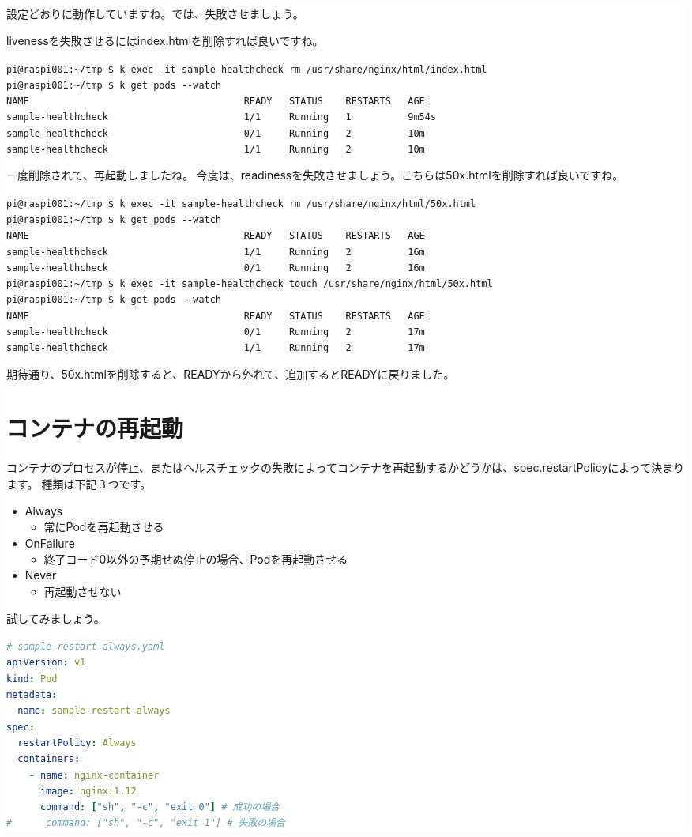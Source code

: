 設定どおりに動作していますね。では、失敗させましょう。

livenessを失敗させるにはindex.htmlを削除すれば良いですね。

```shell
pi@raspi001:~/tmp $ k exec -it sample-healthcheck rm /usr/share/nginx/html/index.html
pi@raspi001:~/tmp $ k get pods --watch
NAME                                      READY   STATUS    RESTARTS   AGE
sample-healthcheck                        1/1     Running   1          9m54s
sample-healthcheck                        0/1     Running   2          10m
sample-healthcheck                        1/1     Running   2          10m
```

一度削除されて、再起動しましたね。
今度は、readinessを失敗させましょう。こちらは50x.htmlを削除すれば良いですね。

```shell
pi@raspi001:~/tmp $ k exec -it sample-healthcheck rm /usr/share/nginx/html/50x.html
pi@raspi001:~/tmp $ k get pods --watch
NAME                                      READY   STATUS    RESTARTS   AGE
sample-healthcheck                        1/1     Running   2          16m
sample-healthcheck                        0/1     Running   2          16m
pi@raspi001:~/tmp $ k exec -it sample-healthcheck touch /usr/share/nginx/html/50x.html
pi@raspi001:~/tmp $ k get pods --watch
NAME                                      READY   STATUS    RESTARTS   AGE
sample-healthcheck                        0/1     Running   2          17m
sample-healthcheck                        1/1     Running   2          17m
```

期待通り、50x.htmlを削除すると、READYから外れて、追加するとREADYに戻りました。

# コンテナの再起動
コンテナのプロセスが停止、またはヘルスチェックの失敗によってコンテナを再起動するかどうかは、spec.restartPolicyによって決まります。
種類は下記３つです。

* Always
    * 常にPodを再起動させる
* OnFailure
    * 終了コード0以外の予期せぬ停止の場合、Podを再起動させる
* Never
    * 再起動させない

試してみましょう。

```yaml
# sample-restart-always.yaml
apiVersion: v1
kind: Pod
metadata:
  name: sample-restart-always
spec:
  restartPolicy: Always
  containers:
    - name: nginx-container
      image: nginx:1.12
      command: ["sh", "-c", "exit 0"] # 成功の場合
#      command: ["sh", "-c", "exit 1"] # 失敗の場合
```
